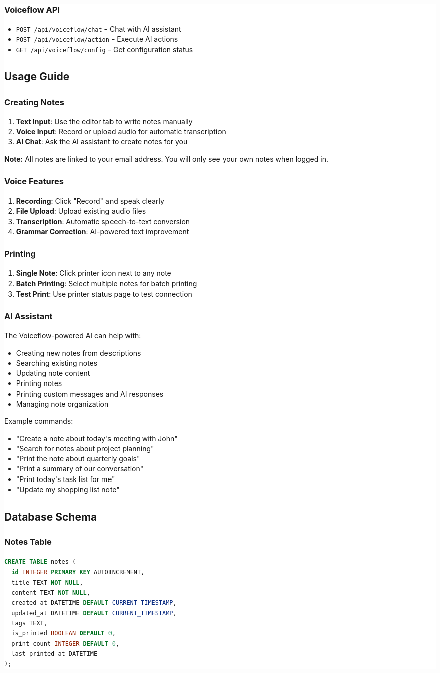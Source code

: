 ### Voiceflow API
- `POST /api/voiceflow/chat` - Chat with AI assistant
- `POST /api/voiceflow/action` - Execute AI actions
- `GET /api/voiceflow/config` - Get configuration status

## Usage Guide

### Creating Notes

1. **Text Input**: Use the editor tab to write notes manually
2. **Voice Input**: Record or upload audio for automatic transcription
3. **AI Chat**: Ask the AI assistant to create notes for you

**Note:** All notes are linked to your email address. You will only see your own notes when logged in.

### Voice Features

1. **Recording**: Click "Record" and speak clearly
2. **File Upload**: Upload existing audio files
3. **Transcription**: Automatic speech-to-text conversion
4. **Grammar Correction**: AI-powered text improvement

### Printing

1. **Single Note**: Click printer icon next to any note
2. **Batch Printing**: Select multiple notes for batch printing
3. **Test Print**: Use printer status page to test connection

### AI Assistant

The Voiceflow-powered AI can help with:
- Creating new notes from descriptions
- Searching existing notes
- Updating note content
- Printing notes
- Printing custom messages and AI responses
- Managing note organization

Example commands:
- "Create a note about today's meeting with John"
- "Search for notes about project planning"
- "Print the note about quarterly goals"
- "Print a summary of our conversation"
- "Print today's task list for me"
- "Update my shopping list note"

## Database Schema

### Notes Table
```sql
CREATE TABLE notes (
  id INTEGER PRIMARY KEY AUTOINCREMENT,
  title TEXT NOT NULL,
  content TEXT NOT NULL,
  created_at DATETIME DEFAULT CURRENT_TIMESTAMP,
  updated_at DATETIME DEFAULT CURRENT_TIMESTAMP,
  tags TEXT,
  is_printed BOOLEAN DEFAULT 0,
  print_count INTEGER DEFAULT 0,
  last_printed_at DATETIME
);
```
